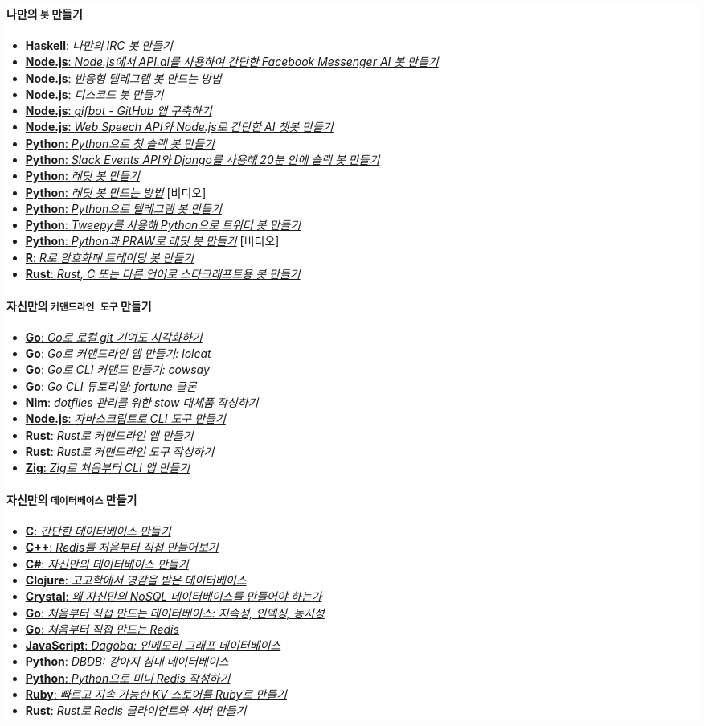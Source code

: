 
#### 나만의 `봇` 만들기

* [**Haskell**: _나만의 IRC 봇 만들기_](https://wiki.haskell.org/Roll_your_own_IRC_bot)
* [**Node.js**: _Node.js에서 API.ai를 사용하여 간단한 Facebook Messenger AI 봇 만들기_](https://tutorials.botsfloor.com/creating-a-simple-facebook-messenger-ai-bot-with-api-ai-in-node-js-50ae2fa5c80d)
* [**Node.js**: _반응형 텔레그램 봇 만드는 방법_](https://www.sohamkamani.com/blog/2016/09/21/making-a-telegram-bot/)
* [**Node.js**: _디스코드 봇 만들기_](https://discordjs.guide/)
* [**Node.js**: _gifbot - GitHub 앱 구축하기_](https://blog.scottlogic.com/2017/05/22/gifbot-github-integration.html)
* [**Node.js**: _Web Speech API와 Node.js로 간단한 AI 챗봇 만들기_](https://www.smashingmagazine.com/2017/08/ai-chatbot-web-speech-api-node-js/)
* [**Python**: _Python으로 첫 슬랙 봇 만들기_](https://www.fullstackpython.com/blog/build-first-slack-bot-python.html)
* [**Python**: _Slack Events API와 Django를 사용해 20분 안에 슬랙 봇 만들기_](https://medium.com/freehunch/how-to-build-a-slack-bot-with-python-using-slack-events-api-django-under-20-minute-code-included-269c3a9bf64e)
* [**Python**: _레딧 봇 만들기_](http://pythonforengineers.com/build-a-reddit-bot-part-1/)
* [**Python**: _레딧 봇 만드는 방법_](https://www.youtube.com/watch?v=krTUf7BpTc0) [비디오]
* [**Python**: _Python으로 텔레그램 봇 만들기_](https://www.freecodecamp.org/news/how-to-create-a-telegram-bot-using-python/)
* [**Python**: _Tweepy를 사용해 Python으로 트위터 봇 만들기_](https://medium.freecodecamp.org/creating-a-twitter-bot-in-python-with-tweepy-ac524157a607)
* [**Python**: _Python과 PRAW로 레딧 봇 만들기_](https://www.youtube.com/playlist?list=PLIFBTFgFpoJ9vmYYlfxRFV6U_XhG-4fpP) [비디오]
* [**R**: _R로 암호화폐 트레이딩 봇 만들기_](https://towardsdatascience.com/build-a-cryptocurrency-trading-bot-with-r-1445c429e1b1)
* [**Rust**: _Rust, C 또는 다른 언어로 스타크래프트용 봇 만들기_](https://habr.com/en/post/436254/)

#### 자신만의 `커맨드라인 도구` 만들기

* [**Go**: _Go로 로컬 git 기여도 시각화하기_](https://flaviocopes.com/go-git-contributions/)
* [**Go**: _Go로 커맨드라인 앱 만들기: lolcat_](https://flaviocopes.com/go-tutorial-lolcat/)
* [**Go**: _Go로 CLI 커맨드 만들기: cowsay_](https://flaviocopes.com/go-tutorial-cowsay/)
* [**Go**: _Go CLI 튜토리얼: fortune 클론_](https://flaviocopes.com/go-tutorial-fortune/)
* [**Nim**: _dotfiles 관리를 위한 stow 대체품 작성하기_](https://xmonader.github.io/nimdays/day06_nistow.html)
* [**Node.js**: _자바스크립트로 CLI 도구 만들기_](https://citw.dev/tutorial/create-your-own-cli-tool)
* [**Rust**: _Rust로 커맨드라인 앱 만들기_](https://rust-cli.github.io/book/index.html)
* [**Rust**: _Rust로 커맨드라인 도구 작성하기_](https://mattgathu.dev/2017/08/29/writing-cli-app-rust.html)
* [**Zig**: _Zig로 처음부터 CLI 앱 만들기_](https://rebuild-x.github.io/docs/#/./zig/terminal/cli)


#### 자신만의 `데이터베이스` 만들기

* [**C**: _간단한 데이터베이스 만들기_](https://cstack.github.io/db_tutorial/)
* [**C++**: _Redis를 처음부터 직접 만들어보기_](https://build-your-own.org/redis)
* [**C#**: _자신만의 데이터베이스 만들기_](https://www.codeproject.com/Articles/1029838/Build-Your-Own-Database)
* [**Clojure**: _고고학에서 영감을 받은 데이터베이스_](http://aosabook.org/en/500L/an-archaeology-inspired-database.html)
* [**Crystal**: _왜 자신만의 NoSQL 데이터베이스를 만들어야 하는가_](https://medium.com/@marceloboeira/why-you-should-build-your-own-nosql-database-9bbba42039f5)
* [**Go**: _처음부터 직접 만드는 데이터베이스: 지속성, 인덱싱, 동시성_](https://build-your-own.org/database/)
* [**Go**: _처음부터 직접 만드는 Redis_](https://www.build-redis-from-scratch.dev/)
* [**JavaScript**: _Dagoba: 인메모리 그래프 데이터베이스_](http://aosabook.org/en/500L/dagoba-an-in-memory-graph-database.html)
* [**Python**: _DBDB: 강아지 침대 데이터베이스_](http://aosabook.org/en/500L/dbdb-dog-bed-database.html)
* [**Python**: _Python으로 미니 Redis 작성하기_](http://charlesleifer.com/blog/building-a-simple-redis-server-with-python/)
* [**Ruby**: _빠르고 지속 가능한 KV 스토어를 Ruby로 만들기_](https://dineshgowda.com/posts/build-your-own-persistent-kv-store/)
* [**Rust**: _Rust로 Redis 클라이언트와 서버 만들기_](https://tokio.rs/tokio/tutorial/setup)
